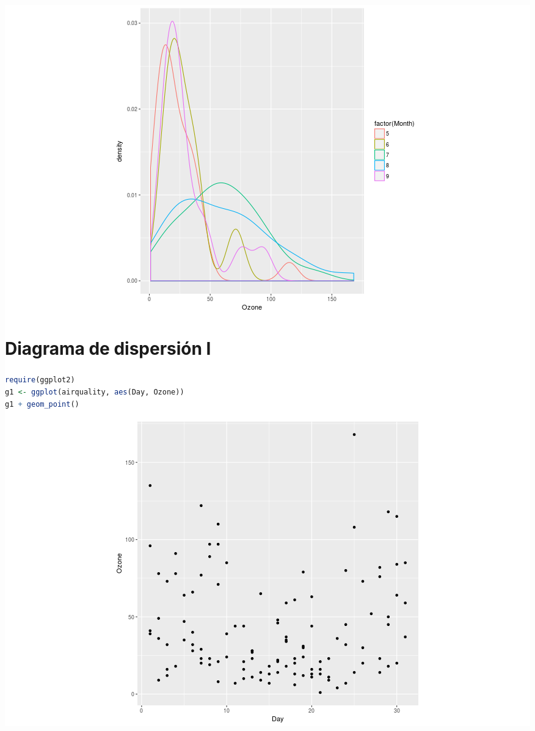 <img src="10_Graficacion_II-figure/unnamed-chunk-15-1.png" title="plot of chunk unnamed-chunk-15" alt="plot of chunk unnamed-chunk-15" style="display: block; margin: auto;" />

Diagrama de dispersión I
========================================================

```r
require(ggplot2)
g1 <- ggplot(airquality, aes(Day, Ozone))
g1 + geom_point()
```

<img src="10_Graficacion_II-figure/unnamed-chunk-16-1.png" title="plot of chunk unnamed-chunk-16" alt="plot of chunk unnamed-chunk-16" style="display: block; margin: auto;" />
